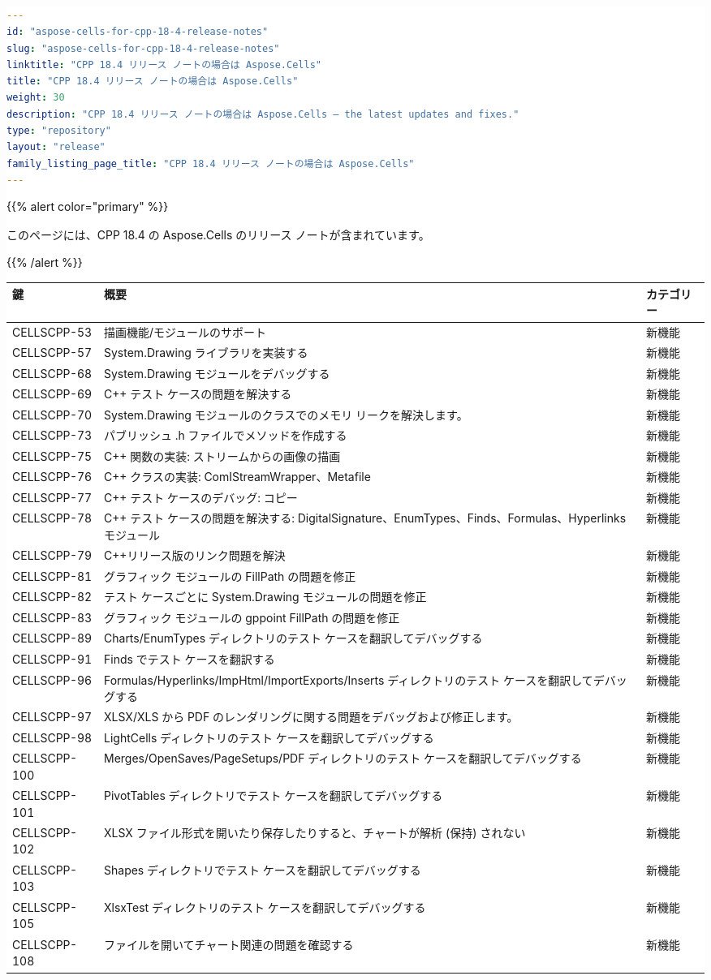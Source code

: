 ```yaml
---
id: "aspose-cells-for-cpp-18-4-release-notes"
slug: "aspose-cells-for-cpp-18-4-release-notes"
linktitle: "CPP 18.4 リリース ノートの場合は Aspose.Cells"
title: "CPP 18.4 リリース ノートの場合は Aspose.Cells"
weight: 30
description: "CPP 18.4 リリース ノートの場合は Aspose.Cells – the latest updates and fixes."
type: "repository"
layout: "release"
family_listing_page_title: "CPP 18.4 リリース ノートの場合は Aspose.Cells"
---
```

{{% alert color="primary" %}} 

このページには、CPP 18.4 の Aspose.Cells のリリース ノートが含まれています。

{{% /alert %}} 

|**鍵**|**概要**|**カテゴリー**|
|:- |:- |:- |
|CELLSCPP-53|描画機能/モジュールのサポート|新機能|
|CELLSCPP-57|System.Drawing ライブラリを実装する|新機能|
|CELLSCPP-68|System.Drawing モジュールをデバッグする|新機能|
|CELLSCPP-69|C++ テスト ケースの問題を解決する|新機能|
|CELLSCPP-70|System.Drawing モジュールのクラスでのメモリ リークを解決します。|新機能|
|CELLSCPP-73|パブリッシュ .h ファイルでメソッドを作成する|新機能|
|CELLSCPP-75|C++ 関数の実装: ストリームからの画像の描画|新機能|
|CELLSCPP-76|C++ クラスの実装: ComIStreamWrapper、Metafile|新機能|
|CELLSCPP-77|C++ テスト ケースのデバッグ: コピー|新機能|
|CELLSCPP-78|C++ テスト ケースの問題を解決する: DigitalSignature、EnumTypes、Finds、Formulas、Hyperlinks モジュール|新機能|
|CELLSCPP-79|C++リリース版のリンク問題を解決|新機能|
|CELLSCPP-81|グラフィック モジュールの FillPath の問題を修正|新機能|
|CELLSCPP-82|テスト ケースごとに System.Drawing モジュールの問題を修正|新機能|
|CELLSCPP-83|グラフィック モジュールの gppoint FillPath の問題を修正|新機能|
|CELLSCPP-89|Charts/EnumTypes ディレクトリのテスト ケースを翻訳してデバッグする|新機能|
|CELLSCPP-91|Finds でテスト ケースを翻訳する|新機能|
|CELLSCPP-96|Formulas/Hyperlinks/ImpHtml/ImportExports/Inserts ディレクトリのテスト ケースを翻訳してデバッグする|新機能|
|CELLSCPP-97|XLSX/XLS から PDF のレンダリングに関する問題をデバッグおよび修正します。|新機能|
|CELLSCPP-98|LightCells ディレクトリのテスト ケースを翻訳してデバッグする|新機能|
|CELLSCPP-100|Merges/OpenSaves/PageSetups/PDF ディレクトリのテスト ケースを翻訳してデバッグする|新機能|
|CELLSCPP-101|PivotTables ディレクトリでテスト ケースを翻訳してデバッグする|新機能|
|CELLSCPP-102|XLSX ファイル形式を開いたり保存したりすると、チャートが解析 (保持) されない|新機能|
|CELLSCPP-103|Shapes ディレクトリでテスト ケースを翻訳してデバッグする|新機能|
|CELLSCPP-105|XlsxTest ディレクトリのテスト ケースを翻訳してデバッグする|新機能|
|CELLSCPP-108|ファイルを開いてチャート関連の問題を確認する|新機能|